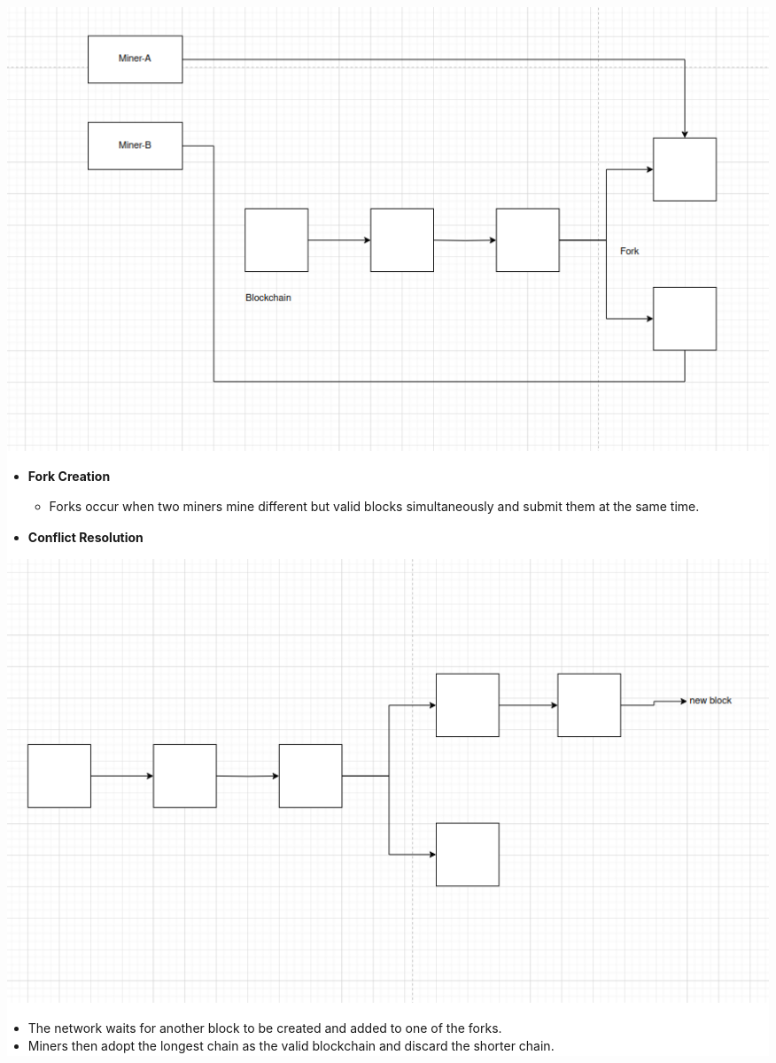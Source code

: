 ![10](./images/10.png)
- **Fork Creation**
  - Forks occur when two miners mine different but valid blocks simultaneously and submit them at the same time.

- **Conflict Resolution**    

![11](./images/11.png)
  - The network waits for another block to be created and added to one of the forks.
  - Miners then adopt the longest chain as the valid blockchain and discard the shorter chain.
